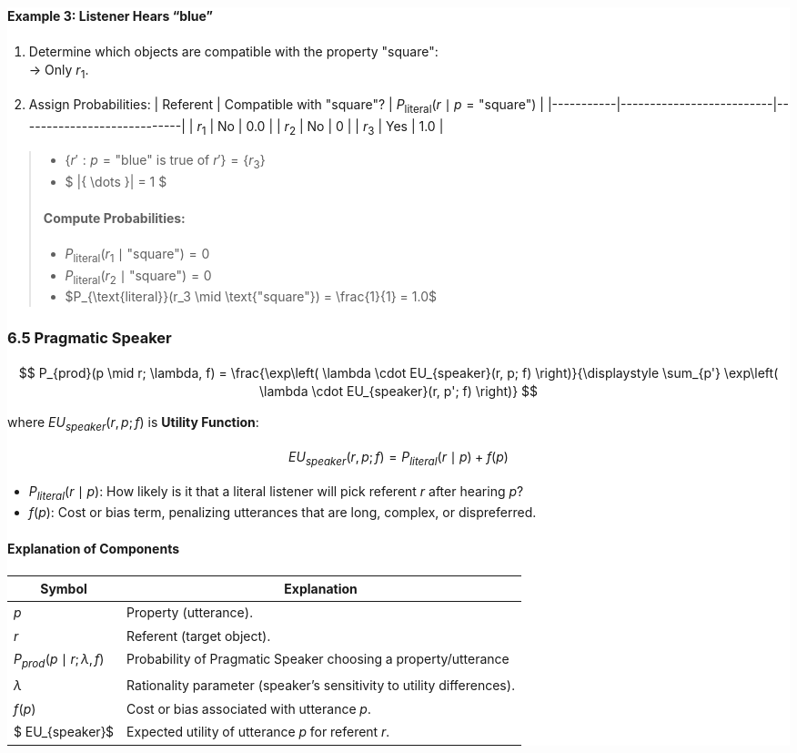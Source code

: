 #### Example 3: Listener Hears “blue”

1. Determine which objects are compatible with the property "square":  
   → Only $r_1$.

2. Assign Probabilities:
| Referent | Compatible with "square"? | $P_{\text{literal}}(r \mid p = \text{"square"})$ |
|-----------|--------------------------|----------------------------|
| $r_1$     | No                       | $0.0$                          |
| $r_2$     | No                      | $0$                        |
| $r_3$     | Yes                       | $1.0$                          |

> - $\{ r' : p = \text{"blue"} \text{ is true of } r' \} = \{ r_3 \}$  
> - $ |\{ \dots \}| = 1 $
>
> #### Compute Probabilities:
>
> - $P_{\text{literal}}(r_1 \mid \text{"square"}) = 0$
> - $P_{\text{literal}}(r_2 \mid \text{"square"}) = 0$
> - $P_{\text{literal}}(r_3 \mid \text{"square"}) = \frac{1}{1} = 1.0$


### 6.5 Pragmatic Speaker

$$
P_{prod}(p \mid r; \lambda, f) = 
\frac{\exp\left( \lambda \cdot EU_{speaker}(r, p; f) \right)}{\displaystyle \sum_{p'} \exp\left( \lambda \cdot EU_{speaker}(r, p'; f) \right)}
$$

where $EU_{speaker}(r, p; f)$ is **Utility Function**:

$$
EU_{speaker}(r, p; f) = P_{literal}(r \mid p) + f(p)
$$  

- $P_{literal}(r \mid p)$: How likely is it that a literal listener will pick referent $r$ after hearing $p$?  
- $f(p)$: Cost or bias term, penalizing utterances that are long, complex, or dispreferred.


#### **Explanation of Components**

| Symbol             | Explanation                                  |
|--------------------|----------------------------------------------|
| $p$                | Property (utterance).                        |
| $r$                | Referent (target object).                    |
|$P_{prod} (p \mid r; \lambda, f)$     |Probability of Pragmatic Speaker choosing a property/utterance|
| $\lambda$          | Rationality parameter (speaker’s sensitivity to utility differences). |
| $f(p)$              | Cost or bias associated with utterance $p$. |
| $ EU_{speaker}$ | Expected utility of utterance $p$ for referent $r$. |
